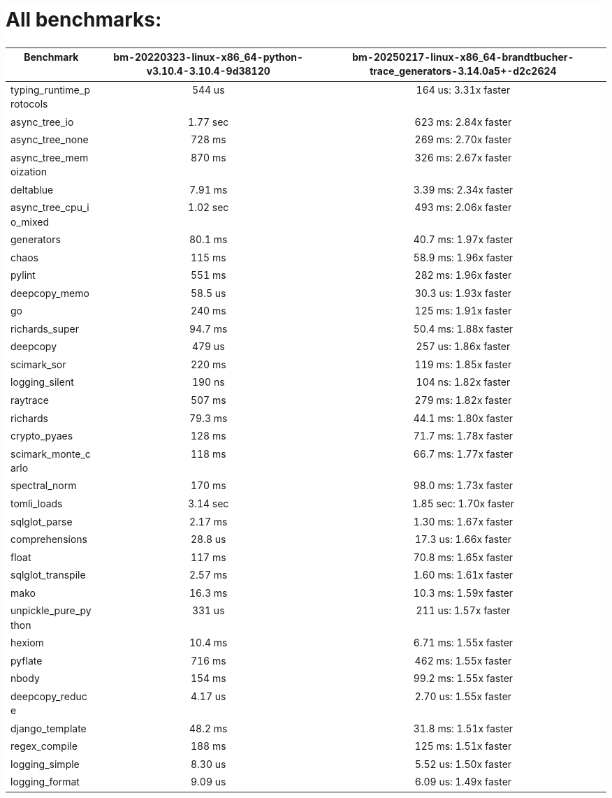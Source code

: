 All benchmarks:
===============

| Benchmark                | bm-20220323-linux-x86_64-python-v3.10.4-3.10.4-9d38120 | bm-20250217-linux-x86_64-brandtbucher-trace_generators-3.14.0a5+-d2c2624 |
|--------------------------|:------------------------------------------------------:|:------------------------------------------------------------------------:|
| typing_runtime_protocols | 544 us                                                 | 164 us: 3.31x faster                                                     |
| async_tree_io            | 1.77 sec                                               | 623 ms: 2.84x faster                                                     |
| async_tree_none          | 728 ms                                                 | 269 ms: 2.70x faster                                                     |
| async_tree_memoization   | 870 ms                                                 | 326 ms: 2.67x faster                                                     |
| deltablue                | 7.91 ms                                                | 3.39 ms: 2.34x faster                                                    |
| async_tree_cpu_io_mixed  | 1.02 sec                                               | 493 ms: 2.06x faster                                                     |
| generators               | 80.1 ms                                                | 40.7 ms: 1.97x faster                                                    |
| chaos                    | 115 ms                                                 | 58.9 ms: 1.96x faster                                                    |
| pylint                   | 551 ms                                                 | 282 ms: 1.96x faster                                                     |
| deepcopy_memo            | 58.5 us                                                | 30.3 us: 1.93x faster                                                    |
| go                       | 240 ms                                                 | 125 ms: 1.91x faster                                                     |
| richards_super           | 94.7 ms                                                | 50.4 ms: 1.88x faster                                                    |
| deepcopy                 | 479 us                                                 | 257 us: 1.86x faster                                                     |
| scimark_sor              | 220 ms                                                 | 119 ms: 1.85x faster                                                     |
| logging_silent           | 190 ns                                                 | 104 ns: 1.82x faster                                                     |
| raytrace                 | 507 ms                                                 | 279 ms: 1.82x faster                                                     |
| richards                 | 79.3 ms                                                | 44.1 ms: 1.80x faster                                                    |
| crypto_pyaes             | 128 ms                                                 | 71.7 ms: 1.78x faster                                                    |
| scimark_monte_carlo      | 118 ms                                                 | 66.7 ms: 1.77x faster                                                    |
| spectral_norm            | 170 ms                                                 | 98.0 ms: 1.73x faster                                                    |
| tomli_loads              | 3.14 sec                                               | 1.85 sec: 1.70x faster                                                   |
| sqlglot_parse            | 2.17 ms                                                | 1.30 ms: 1.67x faster                                                    |
| comprehensions           | 28.8 us                                                | 17.3 us: 1.66x faster                                                    |
| float                    | 117 ms                                                 | 70.8 ms: 1.65x faster                                                    |
| sqlglot_transpile        | 2.57 ms                                                | 1.60 ms: 1.61x faster                                                    |
| mako                     | 16.3 ms                                                | 10.3 ms: 1.59x faster                                                    |
| unpickle_pure_python     | 331 us                                                 | 211 us: 1.57x faster                                                     |
| hexiom                   | 10.4 ms                                                | 6.71 ms: 1.55x faster                                                    |
| pyflate                  | 716 ms                                                 | 462 ms: 1.55x faster                                                     |
| nbody                    | 154 ms                                                 | 99.2 ms: 1.55x faster                                                    |
| deepcopy_reduce          | 4.17 us                                                | 2.70 us: 1.55x faster                                                    |
| django_template          | 48.2 ms                                                | 31.8 ms: 1.51x faster                                                    |
| regex_compile            | 188 ms                                                 | 125 ms: 1.51x faster                                                     |
| logging_simple           | 8.30 us                                                | 5.52 us: 1.50x faster                                                    |
| logging_format           | 9.09 us                                                | 6.09 us: 1.49x faster                                                    |